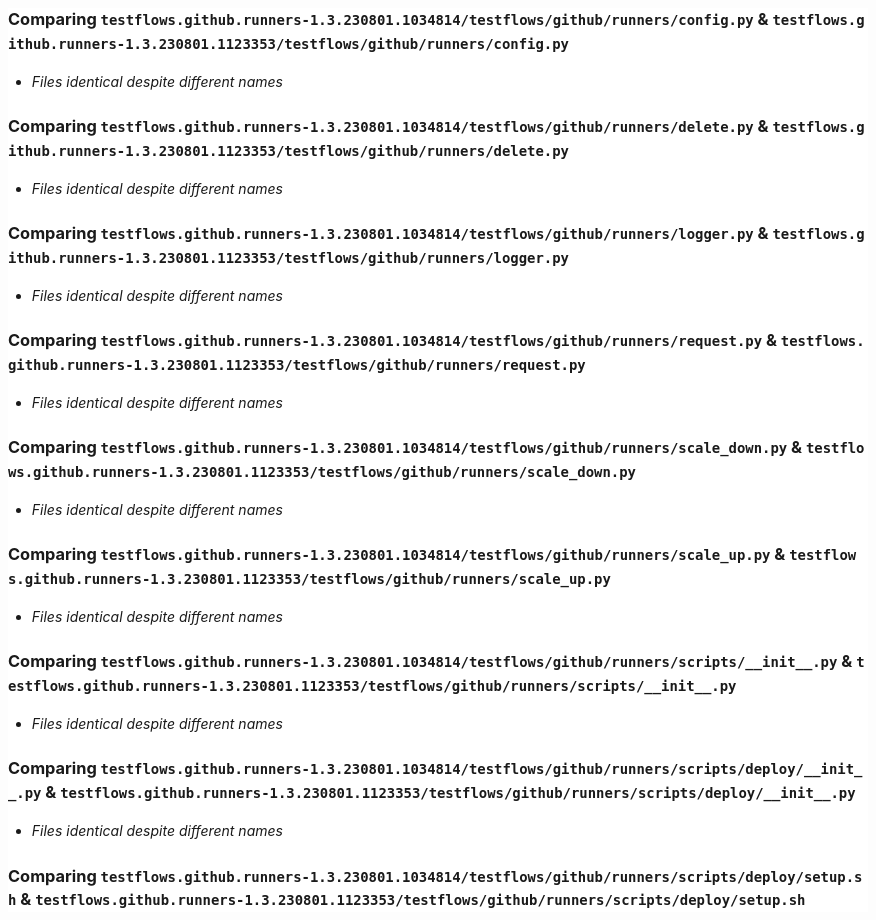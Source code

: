 ### Comparing `testflows.github.runners-1.3.230801.1034814/testflows/github/runners/config.py` & `testflows.github.runners-1.3.230801.1123353/testflows/github/runners/config.py`

 * *Files identical despite different names*

### Comparing `testflows.github.runners-1.3.230801.1034814/testflows/github/runners/delete.py` & `testflows.github.runners-1.3.230801.1123353/testflows/github/runners/delete.py`

 * *Files identical despite different names*

### Comparing `testflows.github.runners-1.3.230801.1034814/testflows/github/runners/logger.py` & `testflows.github.runners-1.3.230801.1123353/testflows/github/runners/logger.py`

 * *Files identical despite different names*

### Comparing `testflows.github.runners-1.3.230801.1034814/testflows/github/runners/request.py` & `testflows.github.runners-1.3.230801.1123353/testflows/github/runners/request.py`

 * *Files identical despite different names*

### Comparing `testflows.github.runners-1.3.230801.1034814/testflows/github/runners/scale_down.py` & `testflows.github.runners-1.3.230801.1123353/testflows/github/runners/scale_down.py`

 * *Files identical despite different names*

### Comparing `testflows.github.runners-1.3.230801.1034814/testflows/github/runners/scale_up.py` & `testflows.github.runners-1.3.230801.1123353/testflows/github/runners/scale_up.py`

 * *Files identical despite different names*

### Comparing `testflows.github.runners-1.3.230801.1034814/testflows/github/runners/scripts/__init__.py` & `testflows.github.runners-1.3.230801.1123353/testflows/github/runners/scripts/__init__.py`

 * *Files identical despite different names*

### Comparing `testflows.github.runners-1.3.230801.1034814/testflows/github/runners/scripts/deploy/__init__.py` & `testflows.github.runners-1.3.230801.1123353/testflows/github/runners/scripts/deploy/__init__.py`

 * *Files identical despite different names*

### Comparing `testflows.github.runners-1.3.230801.1034814/testflows/github/runners/scripts/deploy/setup.sh` & `testflows.github.runners-1.3.230801.1123353/testflows/github/runners/scripts/deploy/setup.sh`
